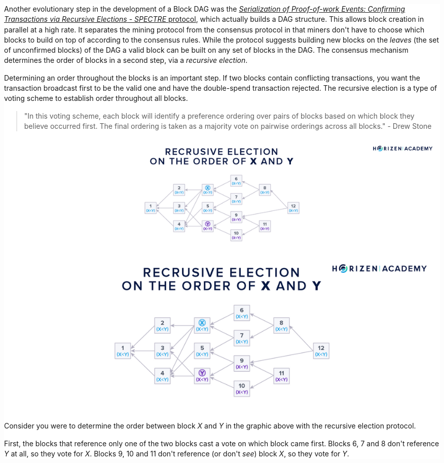 Another evolutionary step in the development of a Block DAG was the [*Serialization of Proof-of-work Events: Confirming Transactions via Recursive Elections* - *SPECTRE* protocol](https://eprint.iacr.org/2016/1159.pdf), which actually builds a DAG structure. This allows block creation in parallel at a high rate. It separates the mining protocol from the consensus protocol in that miners don't have to choose which blocks to build on top of according to the consensus rules. While the protocol suggests building new blocks on the *leaves* (the set of unconfirmed blocks) of the DAG a valid block can be built on any set of blocks in the DAG. The consensus mechanism determines the order of blocks in a second step, via a *recursive election*.

Determining an order throughout the blocks is an important step. If two blocks contain conflicting transactions, you want the transaction broadcast first to be the valid one and have the double-spend transaction rejected. The recursive election is a type of voting scheme to establish order throughout all blocks.

> "In this voting scheme, each block will identify a preference ordering over pairs of blocks based on which block they believe occurred first. The final ordering is taken as a majority vote on pairwise orderings across all blocks." - Drew Stone
 
![Recursive Election](/assets/post_files/technology/expert/1.5-DAGs/recursive_election_D.jpg)
![Recursive Election](/assets/post_files/technology/expert/1.5-DAGs/recursive_election_M.jpg)

Consider you were to determine the order between block *X* and *Y* in the graphic above with the recursive election protocol.

First, the blocks that reference only one of the two blocks cast a vote on which block came first. Blocks 6, 7 and 8 don't reference *Y* at all, so they vote for *X*. Blocks 9, 10 and 11 don't reference (or don't *see*) block *X*, so they vote for *Y*.

